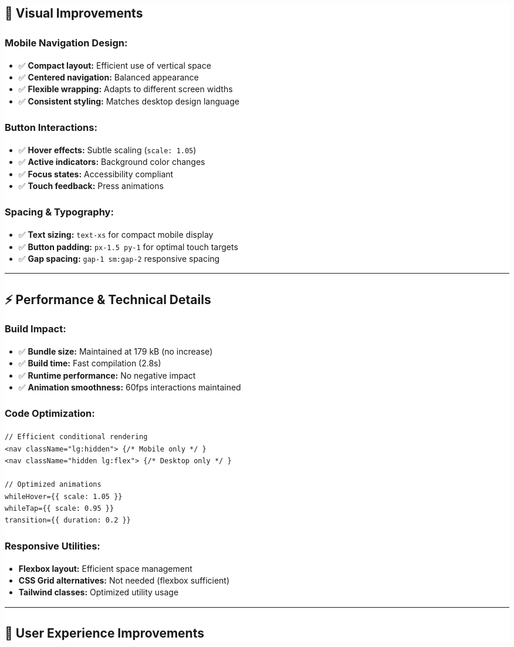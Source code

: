 
## 🎨 Visual Improvements

### **Mobile Navigation Design:**
- ✅ **Compact layout:** Efficient use of vertical space
- ✅ **Centered navigation:** Balanced appearance
- ✅ **Flexible wrapping:** Adapts to different screen widths
- ✅ **Consistent styling:** Matches desktop design language

### **Button Interactions:**
- ✅ **Hover effects:** Subtle scaling (`scale: 1.05`)
- ✅ **Active indicators:** Background color changes
- ✅ **Focus states:** Accessibility compliant
- ✅ **Touch feedback:** Press animations

### **Spacing & Typography:**
- ✅ **Text sizing:** `text-xs` for compact mobile display
- ✅ **Button padding:** `px-1.5 py-1` for optimal touch targets
- ✅ **Gap spacing:** `gap-1 sm:gap-2` responsive spacing

---

## ⚡ Performance & Technical Details

### **Build Impact:**
- ✅ **Bundle size:** Maintained at 179 kB (no increase)
- ✅ **Build time:** Fast compilation (2.8s)
- ✅ **Runtime performance:** No negative impact
- ✅ **Animation smoothness:** 60fps interactions maintained

### **Code Optimization:**
```tsx
// Efficient conditional rendering
<nav className="lg:hidden"> {/* Mobile only */ }
<nav className="hidden lg:flex"> {/* Desktop only */ }

// Optimized animations
whileHover={{ scale: 1.05 }}
whileTap={{ scale: 0.95 }}
transition={{ duration: 0.2 }}
```

### **Responsive Utilities:**
- **Flexbox layout:** Efficient space management
- **CSS Grid alternatives:** Not needed (flexbox sufficient)
- **Tailwind classes:** Optimized utility usage

---

## 🔄 User Experience Improvements
